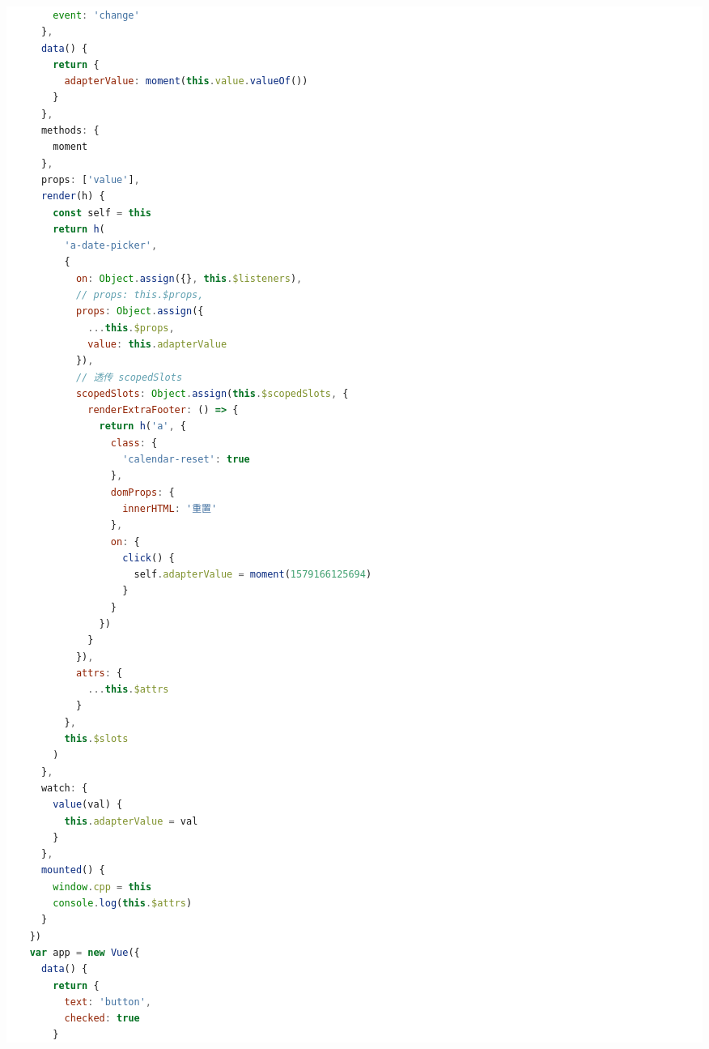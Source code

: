 ```js
        event: 'change'
      },
      data() {
        return {
          adapterValue: moment(this.value.valueOf())
        }
      },
      methods: {
        moment
      },
      props: ['value'],
      render(h) {
        const self = this
        return h(
          'a-date-picker',
          {
            on: Object.assign({}, this.$listeners),
            // props: this.$props,
            props: Object.assign({
              ...this.$props,
              value: this.adapterValue
            }),
            // 透传 scopedSlots
            scopedSlots: Object.assign(this.$scopedSlots, {
              renderExtraFooter: () => {
                return h('a', {
                  class: {
                    'calendar-reset': true
                  },
                  domProps: {
                    innerHTML: '重置'
                  },
                  on: {
                    click() {
                      self.adapterValue = moment(1579166125694)
                    }
                  }
                })
              }
            }),
            attrs: {
              ...this.$attrs
            }
          },
          this.$slots
        )
      },
      watch: {
        value(val) {
          this.adapterValue = val
        }
      },
      mounted() {
        window.cpp = this
        console.log(this.$attrs)
      }
    })
    var app = new Vue({
      data() {
        return {
          text: 'button',
          checked: true
        }
```